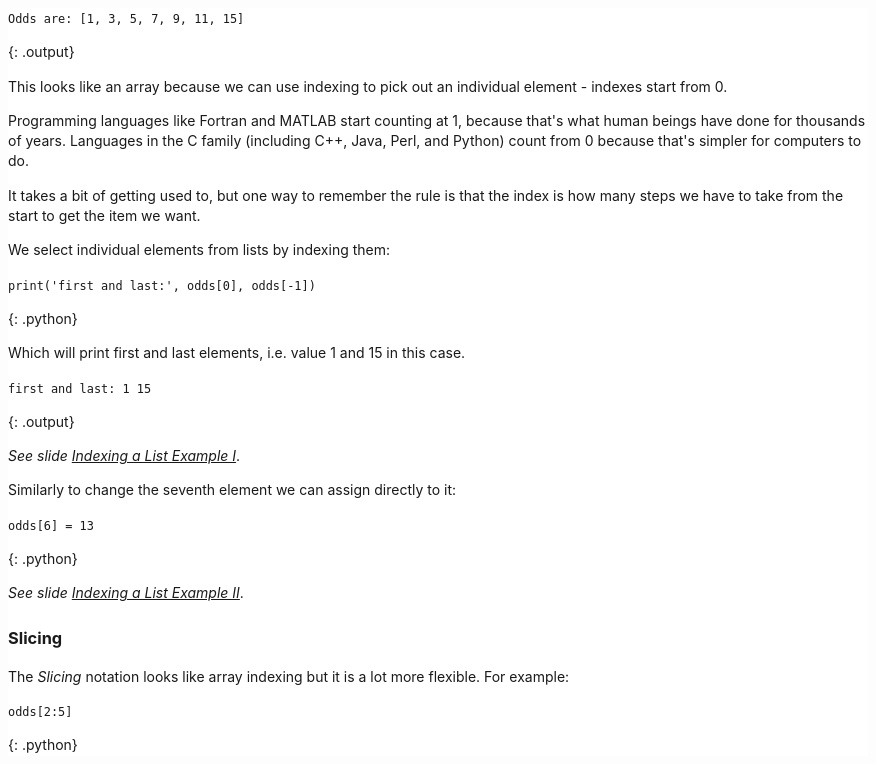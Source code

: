 ~~~
Odds are: [1, 3, 5, 7, 9, 11, 15]
~~~
{: .output}

This looks like an array because we can use indexing to pick out an individual element -
indexes start from 0.

Programming languages like Fortran and MATLAB start counting at 1,
because that's what human beings have done for thousands of years.
Languages in the C family (including C++, Java, Perl, and Python) count from 0
because that's simpler for computers to do.

It takes a bit of getting used to,
but one way to remember the rule is that
the index is how many steps we have to take from the start to get the item we want.

We select individual elements from lists by indexing them:



~~~
print('first and last:', odds[0], odds[-1])
~~~
{: .python}

Which will print first and last elements, i.e. value 1 and 15 in this case.



~~~
first and last: 1 15
~~~
{: .output}

*See slide [Indexing a List Example I](https://southampton-rsg.github.io/swc-python-novice-websci/motivation/index.html#indexing-a-list-example-i)*.

Similarly to change the seventh element we can
assign directly to it:



~~~
odds[6] = 13
~~~
{: .python}

*See slide [Indexing a List Example II](https://southampton-rsg.github.io/swc-python-novice-websci/motivation/index.html#indexing-a-list-example-ii)*.

### Slicing

The *Slicing* notation looks like array indexing but it is a lot more flexible. For example:



~~~
odds[2:5]
~~~
{: .python}

